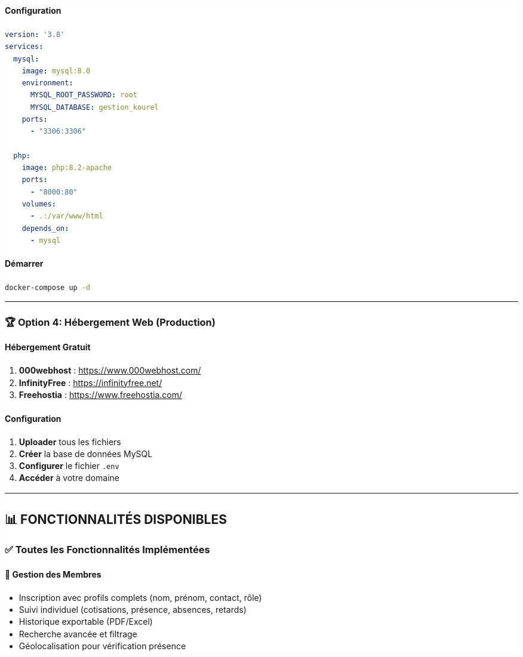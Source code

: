 #### Configuration
```yaml
version: '3.8'
services:
  mysql:
    image: mysql:8.0
    environment:
      MYSQL_ROOT_PASSWORD: root
      MYSQL_DATABASE: gestion_kourel
    ports:
      - "3306:3306"

  php:
    image: php:8.2-apache
    ports:
      - "8000:80"
    volumes:
      - .:/var/www/html
    depends_on:
      - mysql
```

#### Démarrer
```bash
docker-compose up -d
```

---

### 🏆 **Option 4: Hébergement Web (Production)**

#### Hébergement Gratuit
1. **000webhost** : https://www.000webhost.com/
2. **InfinityFree** : https://infinityfree.net/
3. **Freehostia** : https://www.freehostia.com/

#### Configuration
1. **Uploader** tous les fichiers
2. **Créer** la base de données MySQL
3. **Configurer** le fichier `.env`
4. **Accéder** à votre domaine

---

## 📊 FONCTIONNALITÉS DISPONIBLES

### ✅ **Toutes les Fonctionnalités Implémentées**

#### 👥 **Gestion des Membres**
- Inscription avec profils complets (nom, prénom, contact, rôle)
- Suivi individuel (cotisations, présence, absences, retards)
- Historique exportable (PDF/Excel)
- Recherche avancée et filtrage
- Géolocalisation pour vérification présence
